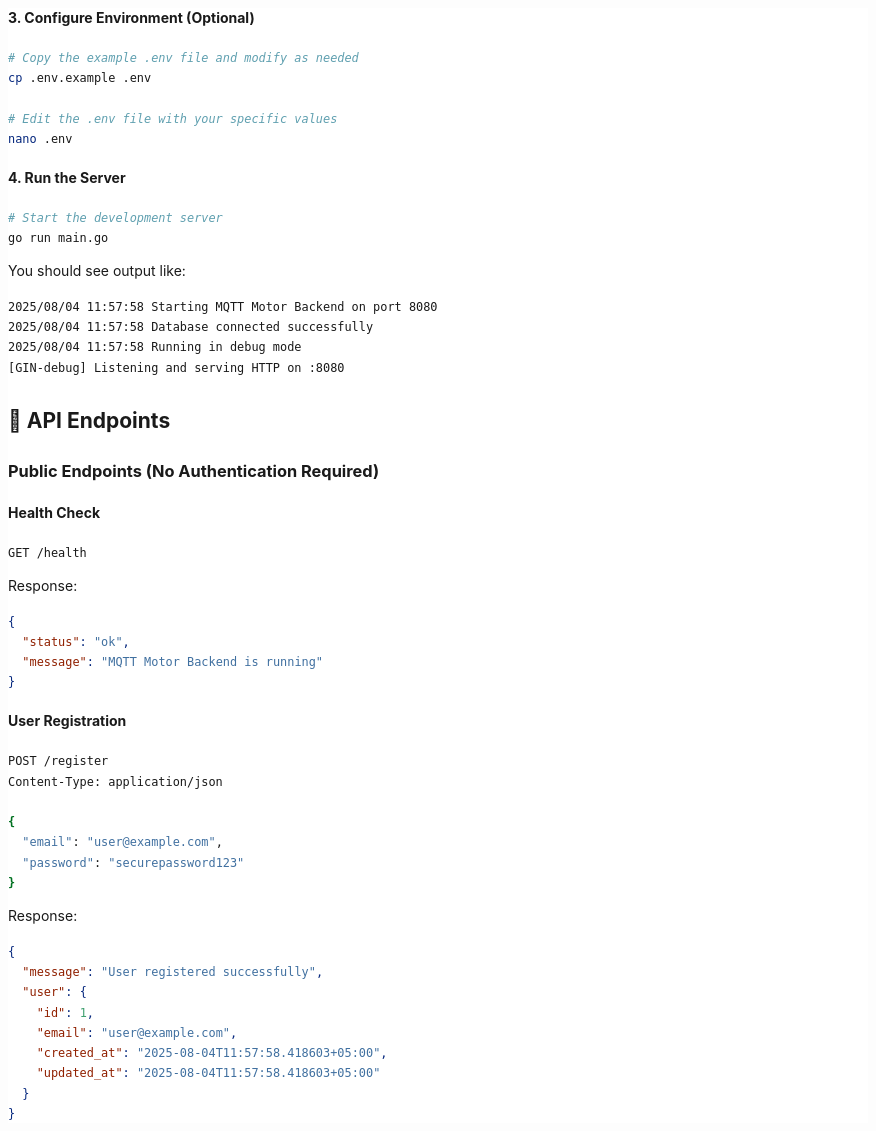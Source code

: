 #### 3. Configure Environment (Optional)
```bash
# Copy the example .env file and modify as needed
cp .env.example .env

# Edit the .env file with your specific values
nano .env
```

#### 4. Run the Server
```bash
# Start the development server
go run main.go
```

You should see output like:
```
2025/08/04 11:57:58 Starting MQTT Motor Backend on port 8080
2025/08/04 11:57:58 Database connected successfully
2025/08/04 11:57:58 Running in debug mode
[GIN-debug] Listening and serving HTTP on :8080
```

## 🔐 API Endpoints

### Public Endpoints (No Authentication Required)

#### Health Check
```bash
GET /health
```
Response:
```json
{
  "status": "ok",
  "message": "MQTT Motor Backend is running"
}
```

#### User Registration
```bash
POST /register
Content-Type: application/json

{
  "email": "user@example.com",
  "password": "securepassword123"
}
```
Response:
```json
{
  "message": "User registered successfully",
  "user": {
    "id": 1,
    "email": "user@example.com",
    "created_at": "2025-08-04T11:57:58.418603+05:00",
    "updated_at": "2025-08-04T11:57:58.418603+05:00"
  }
}
```
